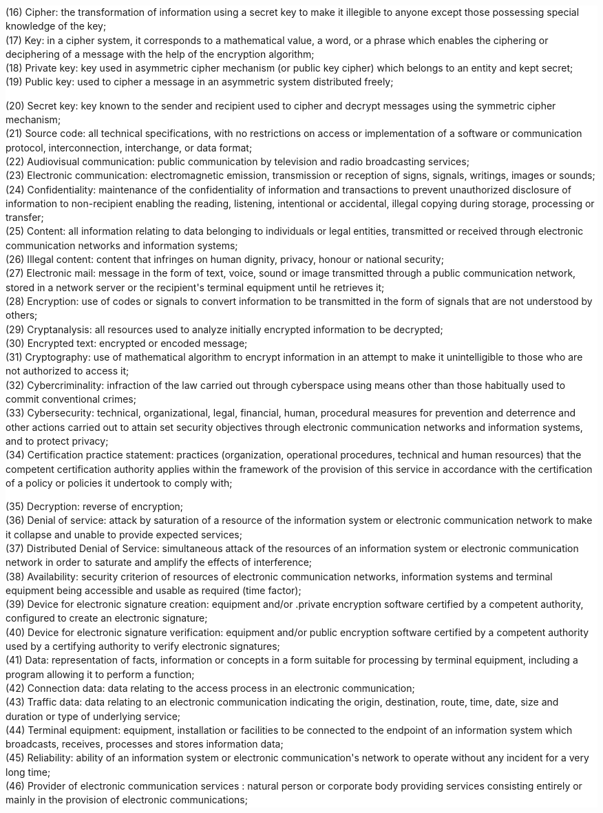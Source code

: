 (16) Cipher: the transformation of information using a secret key to make it illegible to anyone except those possessing special knowledge of the key;  
(17) Key: in a cipher system, it corresponds to a mathematical value, a word, or a phrase which enables the ciphering or deciphering of a message with the help of the encryption algorithm;  
(18) Private key: key used in asymmetric cipher mechanism (or public key cipher) which belongs to an entity and kept secret;  
(19) Public key: used to cipher a message in an asymmetric system distributed freely;

(20) Secret key: key known to the sender and recipient used to cipher and decrypt messages using the symmetric cipher mechanism;  
(21) Source code: all technical specifications, with no restrictions on access or implementation of a software or communication protocol, interconnection, interchange, or data format;  
(22) Audiovisual communication: public communication by television and radio broadcasting services;  
(23) Electronic communication: electromagnetic emission, transmission or reception of signs, signals, writings, images or sounds;  
(24) Confidentiality: maintenance of the confidentiality of information and transactions to prevent unauthorized disclosure of information to non-recipient enabling the reading, listening, intentional or accidental, illegal copying during storage, processing or transfer;  
(25) Content: all information relating to data belonging to individuals or legal entities, transmitted or received through electronic communication networks and information systems;  
(26) Illegal content: content that infringes on human dignity, privacy, honour or national security;  
(27) Electronic mail: message in the form of text, voice, sound or image transmitted through a public communication network, stored in a network server or the recipient's terminal equipment until he retrieves it;  
(28) Encryption: use of codes or signals to convert information to be transmitted in the form of signals that are not understood by others;  
(29) Cryptanalysis: all resources used to analyze initially encrypted information to be decrypted;  
(30) Encrypted text: encrypted or encoded message;  
(31) Cryptography: use of mathematical algorithm to encrypt information in an attempt to make it unintelligible to those who are not authorized to access it;  
(32) Cybercriminality: infraction of the law carried out through cyberspace using means other than those habitually used to commit conventional crimes;  
(33) Cybersecurity: technical, organizational, legal, financial, human, procedural measures for prevention and deterrence and other actions carried out to attain set security objectives through electronic communication networks and information systems, and to protect privacy;  
(34) Certification practice statement: practices (organization, operational procedures, technical and human resources) that the competent certification authority applies within the framework of the provision of this service in accordance with the certification of a policy or policies it undertook to comply with;

(35) Decryption: reverse of encryption;  
(36) Denial of service: attack by saturation of a resource of the information system or electronic communication network to make it collapse and unable to provide expected services;  
(37) Distributed Denial of Service: simultaneous attack of the resources of an information system or electronic communication network in order to saturate and amplify the effects of interference;  
(38) Availability: security criterion of resources of electronic communication networks, information systems and terminal equipment being accessible and usable as required (time factor);  
(39) Device for electronic signature creation: equipment and/or .private encryption software certified by a competent authority, configured to create an electronic signature;  
(40) Device for electronic signature verification: equipment and/or public encryption software certified by a competent authority used by a certifying authority to verify electronic signatures;  
(41) Data: representation of facts, information or concepts in a form suitable for processing by terminal equipment, including a program allowing it to perform a function;  
(42) Connection data: data relating to the access process in an electronic communication;  
(43) Traffic data: data relating to an electronic communication indicating the origin, destination, route, time, date, size and duration or type of underlying service;  
(44) Terminal equipment: equipment, installation or facilities to be connected to the endpoint of an information system which broadcasts, receives, processes and stores information data;  
(45) Reliability: ability of an information system or electronic communication's network to operate without any incident for a very long time;  
(46) Provider of electronic communication services : natural person or corporate body providing services consisting entirely or mainly in the provision of electronic communications;  